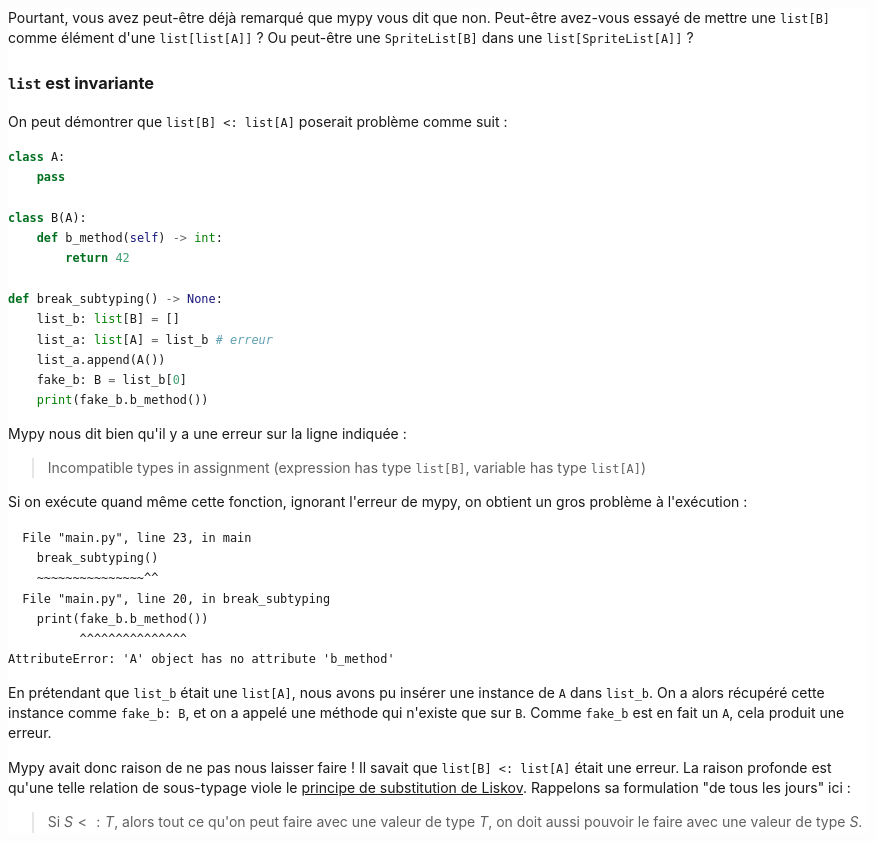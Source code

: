 Pourtant, vous avez peut-être déjà remarqué que mypy vous dit que non.
Peut-être avez-vous essayé de mettre une `list[B]` comme élément d'une `list[list[A]]` ?
Ou peut-être une `SpriteList[B]` dans une `list[SpriteList[A]]` ?

### `list` est invariante

On peut démontrer que `list[B] <: list[A]` poserait problème comme suit :

```python
class A:
    pass

class B(A):
    def b_method(self) -> int:
        return 42

def break_subtyping() -> None:
    list_b: list[B] = []
    list_a: list[A] = list_b # erreur
    list_a.append(A())
    fake_b: B = list_b[0]
    print(fake_b.b_method())
```

Mypy nous dit bien qu'il y a une erreur sur la ligne indiquée :

> Incompatible types in assignment (expression has type `list[B]`, variable has type `list[A]`)

Si on exécute quand même cette fonction, ignorant l'erreur de mypy, on obtient un gros problème à l'exécution :

```
  File "main.py", line 23, in main
    break_subtyping()
    ~~~~~~~~~~~~~~~^^
  File "main.py", line 20, in break_subtyping
    print(fake_b.b_method())
          ^^^^^^^^^^^^^^^
AttributeError: 'A' object has no attribute 'b_method'
```

En prétendant que `list_b` était une `list[A]`, nous avons pu insérer une instance de `A` dans `list_b`.
On a alors récupéré cette instance comme `fake_b: B`, et on a appelé une méthode qui n'existe que sur `B`.
Comme `fake_b` est en fait un `A`, cela produit une erreur.

Mypy avait donc raison de ne pas nous laisser faire !
Il savait que `list[B] <: list[A]` était une erreur.
La raison profonde est qu'une telle relation de sous-typage viole le [principe de substitution de Liskov](./heritage-et-polymorphisme.html#principe-de-substitution-de-liskov).
Rappelons sa formulation "de tous les jours" ici :

> Si $S <: T$, alors tout ce qu'on peut faire avec une valeur de type $T$, on doit aussi pouvoir le faire avec une valeur de type $S$.
